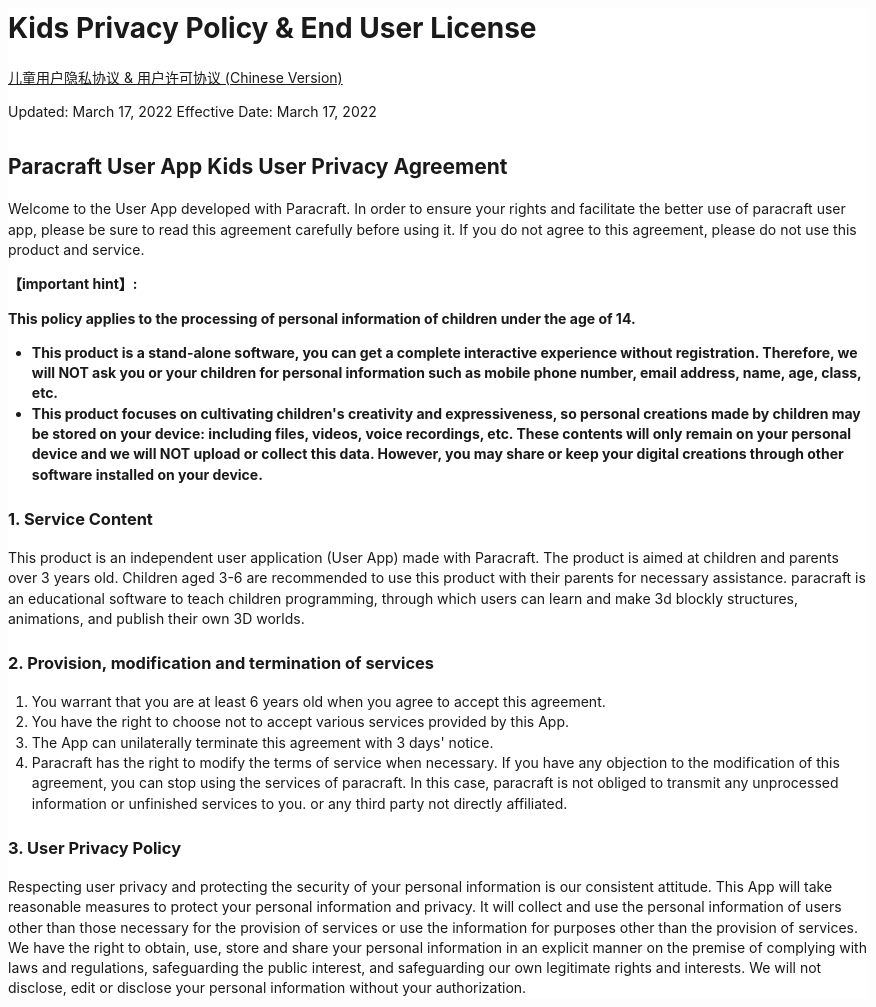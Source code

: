 # Kids Privacy Policy & End User License

[儿童用户隐私协议 & 用户许可协议 (Chinese Version)](https://keepwork.com/official/docs/references/license_kid)

Updated: March 17, 2022
Effective Date: March 17, 2022

## Paracraft User App Kids User Privacy Agreement

Welcome to the User App developed with Paracraft. In order to ensure your rights and facilitate the better use of paracraft user app, please be sure to read this agreement carefully before using it. If you do not agree to this agreement, please do not use this product and service.


**【important hint】:**

**This policy applies to the processing of personal information of children under the age of 14.**

- **This product is a stand-alone software, you can get a complete interactive experience without registration. Therefore, we will NOT ask you or your children for personal information such as mobile phone number, email address, name, age, class, etc.**
- **This product focuses on cultivating children's creativity and expressiveness, so personal creations made by children may be stored on your device: including files, videos, voice recordings, etc. These contents will only remain on your personal device and we will NOT upload or collect this data. However, you may share or keep your digital creations through other software installed on your device.**

### 1. Service Content
This product is an independent user application (User App) made with Paracraft. The product is aimed at children and parents over 3 years old. Children aged 3-6 are recommended to use this product with their parents for necessary assistance.
  paracraft is an educational software to teach children programming, through which users can learn and make 3d blockly structures, animations, and publish their own 3D worlds.

### 2. Provision, modification and termination of services
1. You warrant that you are at least 6 years old when you agree to accept this agreement.
2. You have the right to choose not to accept various services provided by this App.
4. The App can unilaterally terminate this agreement with 3 days' notice.
5. Paracraft has the right to modify the terms of service when necessary. If you have any objection to the modification of this agreement, you can stop using the services of paracraft. In this case, paracraft is not obliged to transmit any unprocessed information or unfinished services to you. or any third party not directly affiliated.

### 3. User Privacy Policy
  Respecting user privacy and protecting the security of your personal information is our consistent attitude. This App will take reasonable measures to protect your personal information and privacy. It will collect and use the personal information of users other than those necessary for the provision of services or use the information for purposes other than the provision of services. We have the right to obtain, use, store and share your personal information in an explicit manner on the premise of complying with laws and regulations, safeguarding the public interest, and safeguarding our own legitimate rights and interests. We will not disclose, edit or disclose your personal information without your authorization.
